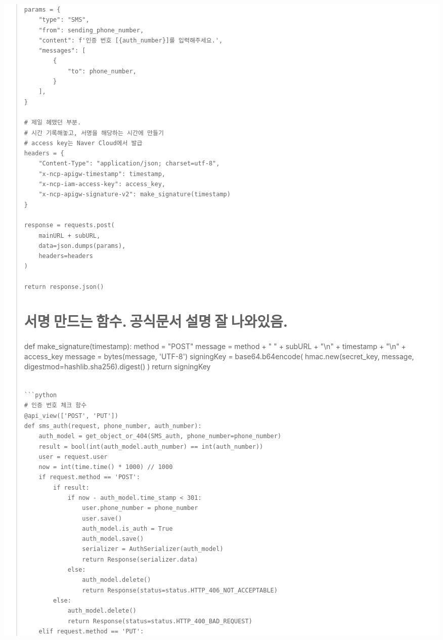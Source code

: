 >     params = {
>         "type": "SMS",
>         "from": sending_phone_number,
>         "content": f'인증 번호 [{auth_number}]를 입력해주세요.',
>         "messages": [
>             {
>                 "to": phone_number,
>             }
>         ],       
>     }
> 
>     # 제일 헤맸던 부분.
>     # 시간 기록해놓고, 서명을 해당하는 시간에 만들기
>     # access key는 Naver Cloud에서 발급
>     headers = {
>         "Content-Type": "application/json; charset=utf-8",
>         "x-ncp-apigw-timestamp": timestamp,
>         "x-ncp-iam-access-key": access_key,
>         "x-ncp-apigw-signature-v2": make_signature(timestamp)        
>     }
> 
>     response = requests.post(
>         mainURL + subURL,
>         data=json.dumps(params),
>         headers=headers
>     )
> 
>     return response.json()
> 
> # 서명 만드는 함수. 공식문서 설명 잘 나와있음.
> def make_signature(timestamp):
>     method = "POST"
>     message = method + " " + subURL + "\n" + timestamp + "\n" + access_key
>     message = bytes(message, 'UTF-8')
>     signingKey = base64.b64encode(
>         hmac.new(secret_key, message, digestmod=hashlib.sha256).digest()
>     )
>     return signingKey
> ```
>
> ```python
> # 인증 번호 체크 함수
> @api_view(['POST', 'PUT'])
> def sms_auth(request, phone_number, auth_number):
>     auth_model = get_object_or_404(SMS_auth, phone_number=phone_number)
>     result = bool(int(auth_model.auth_number) == int(auth_number))
>     user = request.user
>     now = int(time.time() * 1000) // 1000
>     if request.method == 'POST':
>         if result:
>             if now - auth_model.time_stamp < 301: 
>                 user.phone_number = phone_number
>                 user.save()
>                 auth_model.is_auth = True
>                 auth_model.save()
>                 serializer = AuthSerializer(auth_model)
>                 return Response(serializer.data)
>             else:
>                 auth_model.delete()
>                 return Response(status=status.HTTP_406_NOT_ACCEPTABLE)
>         else:
>             auth_model.delete()
>             return Response(status=status.HTTP_400_BAD_REQUEST)
>     elif request.method == 'PUT':